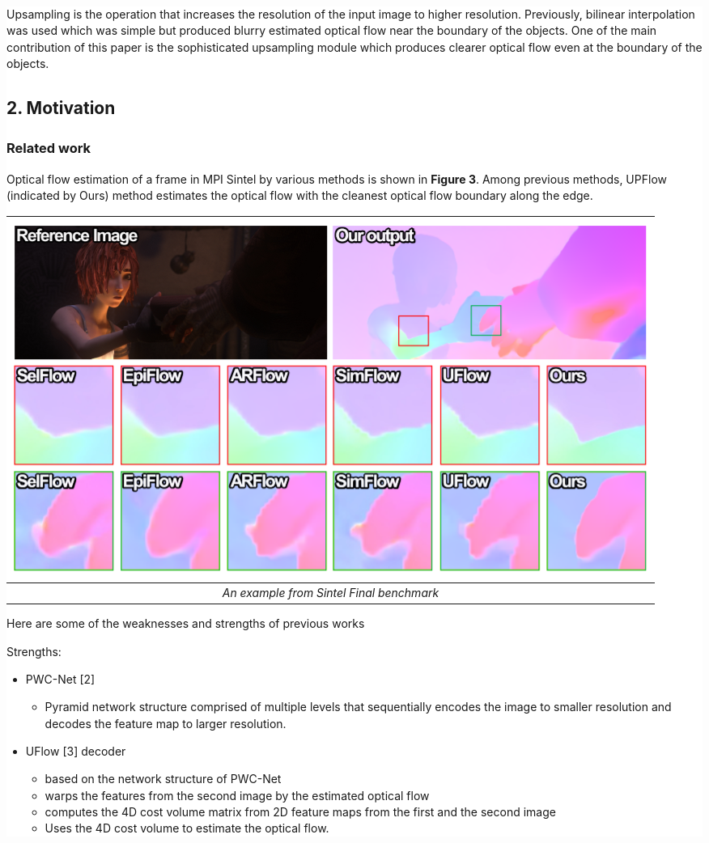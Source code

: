 Upsampling is the operation that increases the resolution of the input image to higher resolution.
Previously, bilinear interpolation was used which was simple but produced blurry estimated optical flow near the boundary of the objects.
One of the main contribution of this paper is the sophisticated upsampling module which produces clearer optical flow even at the boundary of the objects.


## 2. Motivation

### Related work

Optical flow estimation of a frame in MPI Sintel by various methods is shown in **Figure 3**. Among previous methods, UPFlow (indicated by Ours) method estimates the optical flow with the cleanest optical flow boundary along the edge.

| ![Figure 3](../../.gitbook/assets/41/image-20211024210042395.png) |
|:--:| 
| *An example from Sintel Final benchmark* |

Here are some of the weaknesses and strengths of previous works

Strengths:

- PWC-Net [2]

  - Pyramid network structure comprised of multiple levels that sequentially encodes the image to smaller resolution and decodes the feature map to larger resolution.

- UFlow [3] decoder 

  - based on the network structure of PWC-Net
  - warps the features from the second image by the estimated optical flow
  - computes the 4D cost volume matrix from 2D feature maps from the first and the second image
  - Uses the 4D cost volume to estimate the optical flow.
